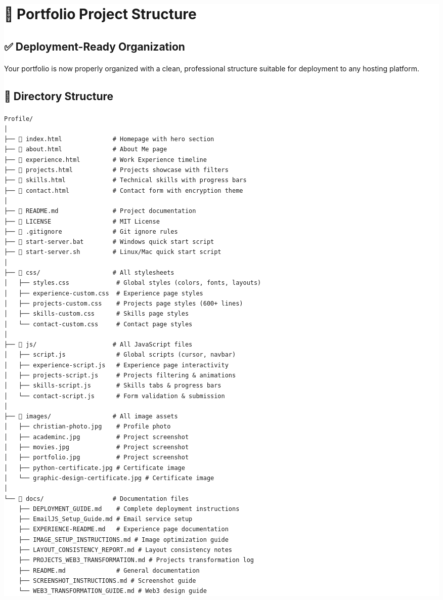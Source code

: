 # 📁 Portfolio Project Structure

## ✅ Deployment-Ready Organization

Your portfolio is now properly organized with a clean, professional structure suitable for deployment to any hosting platform.

## 📂 Directory Structure

```
Profile/
│
├── 📄 index.html              # Homepage with hero section
├── 📄 about.html              # About Me page
├── 📄 experience.html         # Work Experience timeline
├── 📄 projects.html           # Projects showcase with filters
├── 📄 skills.html             # Technical skills with progress bars
├── 📄 contact.html            # Contact form with encryption theme
│
├── 📄 README.md               # Project documentation
├── 📄 LICENSE                 # MIT License
├── 📄 .gitignore              # Git ignore rules
├── 📄 start-server.bat        # Windows quick start script
├── 📄 start-server.sh         # Linux/Mac quick start script
│
├── 📁 css/                    # All stylesheets
│   ├── styles.css             # Global styles (colors, fonts, layouts)
│   ├── experience-custom.css  # Experience page styles
│   ├── projects-custom.css    # Projects page styles (600+ lines)
│   ├── skills-custom.css      # Skills page styles
│   └── contact-custom.css     # Contact page styles
│
├── 📁 js/                     # All JavaScript files
│   ├── script.js              # Global scripts (cursor, navbar)
│   ├── experience-script.js   # Experience page interactivity
│   ├── projects-script.js     # Projects filtering & animations
│   ├── skills-script.js       # Skills tabs & progress bars
│   └── contact-script.js      # Form validation & submission
│
├── 📁 images/                 # All image assets
│   ├── christian-photo.jpg    # Profile photo
│   ├── academinc.jpg          # Project screenshot
│   ├── movies.jpg             # Project screenshot
│   ├── portfolio.jpg          # Project screenshot
│   ├── python-certificate.jpg # Certificate image
│   └── graphic-design-certificate.jpg # Certificate image
│
└── 📁 docs/                   # Documentation files
    ├── DEPLOYMENT_GUIDE.md    # Complete deployment instructions
    ├── EmailJS_Setup_Guide.md # Email service setup
    ├── EXPERIENCE-README.md   # Experience page documentation
    ├── IMAGE_SETUP_INSTRUCTIONS.md # Image optimization guide
    ├── LAYOUT_CONSISTENCY_REPORT.md # Layout consistency notes
    ├── PROJECTS_WEB3_TRANSFORMATION.md # Projects transformation log
    ├── README.md              # General documentation
    ├── SCREENSHOT_INSTRUCTIONS.md # Screenshot guide
    └── WEB3_TRANSFORMATION_GUIDE.md # Web3 design guide
```
